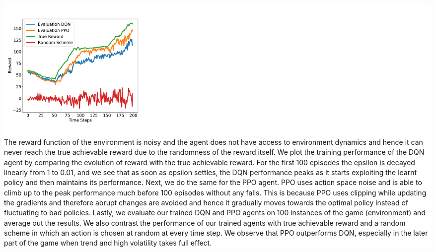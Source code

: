 <img src="https://github.com/Exploration-Lab/CS698R-Project-Restless-Bandits-4/blob/main/images/dqn_ppo_evaluation_trend_high.jpg" width="300">
</div>

The reward function of the environment is noisy and the agent does not have access to environment dynamics and
hence it can never reach the true achievable reward due to the randomness of the reward itself.
We plot the training performance of the DQN agent by comparing the evolution of reward with the
true achievable reward. For the first 100 episodes the epsilon is decayed linearly from 1 to 0.01, and we
see that as soon as epsilon settles, the DQN performance peaks as it starts exploiting the learnt policy and then
maintains its performance.
Next, we do the same for the PPO agent. PPO uses action space noise and is able to climb up to the
peak performance much before 100 episodes without any falls. This is because PPO uses clipping while updating
the gradients and therefore abrupt changes are avoided and hence it gradually moves towards the optimal policy
instead of fluctuating to bad policies.
Lastly, we evaluate our trained DQN and PPO agents on 100 instances of the game (environment) and
average out the results. We also contrast the performance of our trained agents with true achievable reward and
a random scheme in which an action is chosen at random at every time step. We observe that PPO outperforms
DQN, especially in the later part of the game when trend and high volatility takes full effect.

